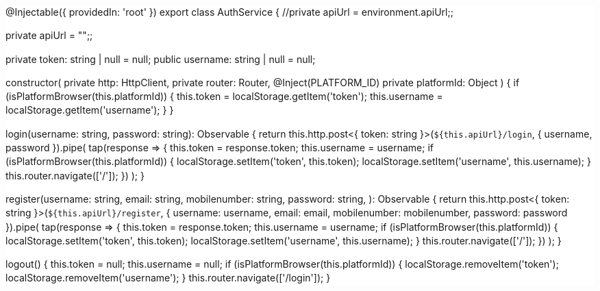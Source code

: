 @Injectable({
  providedIn: 'root'
})
export class AuthService {
  //private apiUrl = environment.apiUrl;; 

  private apiUrl = "";; 

  private token: string | null = null;
  public username: string | null = null;

  constructor(
    private http: HttpClient,
    private router: Router,
    @Inject(PLATFORM_ID) private platformId: Object
  ) {
    if (isPlatformBrowser(this.platformId)) {
      this.token = localStorage.getItem('token');
      this.username = localStorage.getItem('username'); 
    }
  }

  login(username: string, password: string): Observable<any> {
    return this.http.post<{ token: string }>(`${this.apiUrl}/login`, { username, password }).pipe(
      tap(response => {
        this.token = response.token;
        this.username = username; 
        if (isPlatformBrowser(this.platformId)) {
          localStorage.setItem('token', this.token);
          localStorage.setItem('username', this.username); 
        }
        this.router.navigate(['/']);
      })
    );
  }

  register(username: string, email: string, mobilenumber: string, password: string,  ): Observable<any> {
    return this.http.post<{ token: string }>(`${this.apiUrl}/register`, { username: username, email: email,  mobilenumber: mobilenumber, password: password }).pipe(
      tap(response => {
        this.token = response.token;
        this.username = username; 
        if (isPlatformBrowser(this.platformId)) {
          localStorage.setItem('token', this.token);
          localStorage.setItem('username', this.username);
        }
        this.router.navigate(['/']);
      })
    );
  }

  logout() {
    this.token = null;
    this.username = null;
    if (isPlatformBrowser(this.platformId)) {
      localStorage.removeItem('token');
      localStorage.removeItem('username'); 
    }
    this.router.navigate(['/login']);
  }
